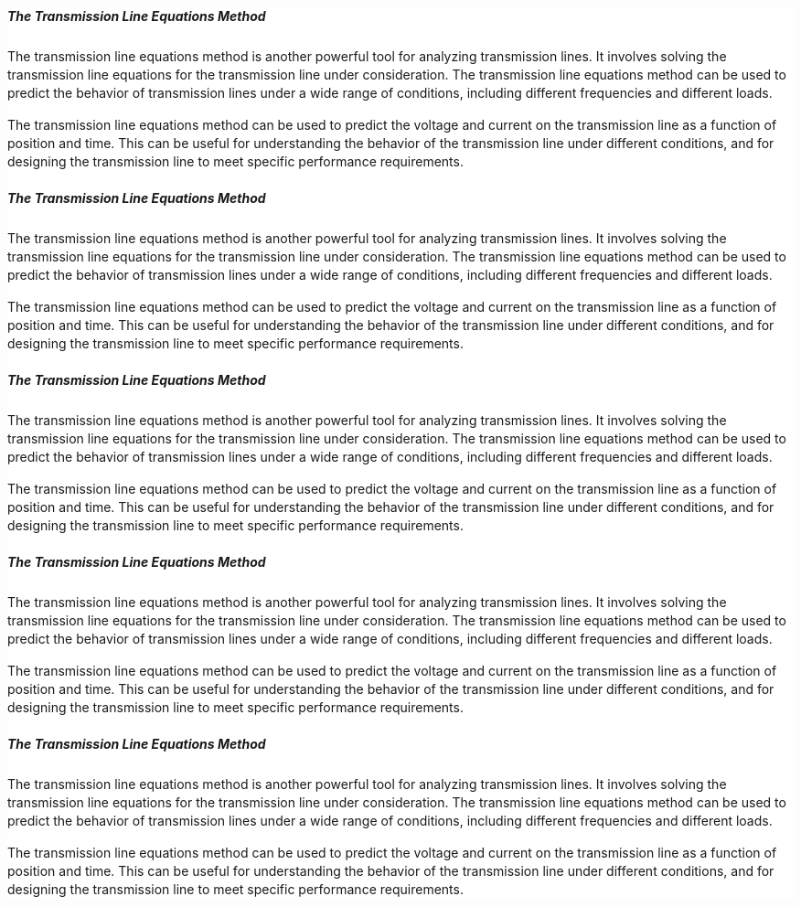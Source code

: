 ##### The Transmission Line Equations Method

The transmission line equations method is another powerful tool for analyzing transmission lines. It involves solving the transmission line equations for the transmission line under consideration. The transmission line equations method can be used to predict the behavior of transmission lines under a wide range of conditions, including different frequencies and different loads.

The transmission line equations method can be used to predict the voltage and current on the transmission line as a function of position and time. This can be useful for understanding the behavior of the transmission line under different conditions, and for designing the transmission line to meet specific performance requirements.

##### The Transmission Line Equations Method

The transmission line equations method is another powerful tool for analyzing transmission lines. It involves solving the transmission line equations for the transmission line under consideration. The transmission line equations method can be used to predict the behavior of transmission lines under a wide range of conditions, including different frequencies and different loads.

The transmission line equations method can be used to predict the voltage and current on the transmission line as a function of position and time. This can be useful for understanding the behavior of the transmission line under different conditions, and for designing the transmission line to meet specific performance requirements.

##### The Transmission Line Equations Method

The transmission line equations method is another powerful tool for analyzing transmission lines. It involves solving the transmission line equations for the transmission line under consideration. The transmission line equations method can be used to predict the behavior of transmission lines under a wide range of conditions, including different frequencies and different loads.

The transmission line equations method can be used to predict the voltage and current on the transmission line as a function of position and time. This can be useful for understanding the behavior of the transmission line under different conditions, and for designing the transmission line to meet specific performance requirements.

##### The Transmission Line Equations Method

The transmission line equations method is another powerful tool for analyzing transmission lines. It involves solving the transmission line equations for the transmission line under consideration. The transmission line equations method can be used to predict the behavior of transmission lines under a wide range of conditions, including different frequencies and different loads.

The transmission line equations method can be used to predict the voltage and current on the transmission line as a function of position and time. This can be useful for understanding the behavior of the transmission line under different conditions, and for designing the transmission line to meet specific performance requirements.

##### The Transmission Line Equations Method

The transmission line equations method is another powerful tool for analyzing transmission lines. It involves solving the transmission line equations for the transmission line under consideration. The transmission line equations method can be used to predict the behavior of transmission lines under a wide range of conditions, including different frequencies and different loads.

The transmission line equations method can be used to predict the voltage and current on the transmission line as a function of position and time. This can be useful for understanding the behavior of the transmission line under different conditions, and for designing the transmission line to meet specific performance requirements.
